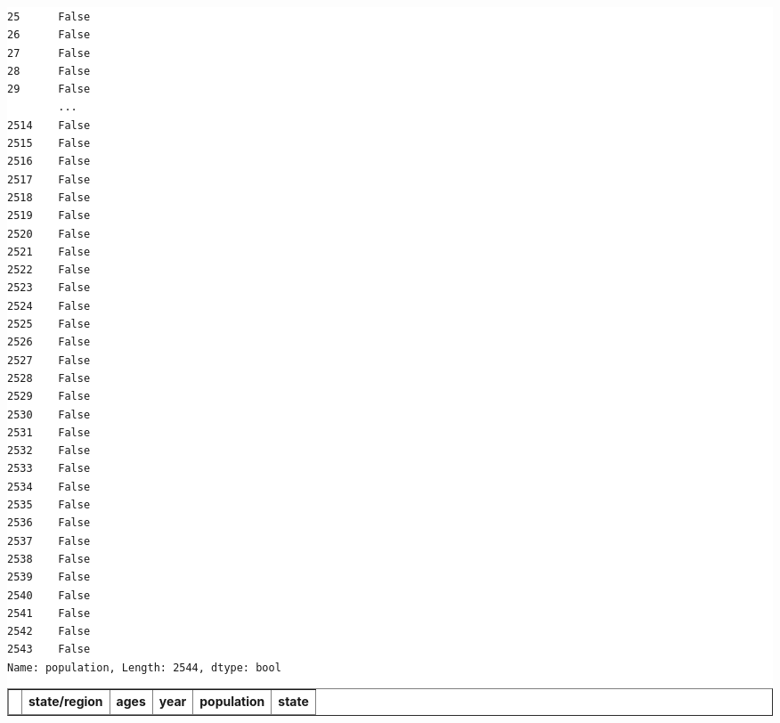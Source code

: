     25      False
    26      False
    27      False
    28      False
    29      False
            ...  
    2514    False
    2515    False
    2516    False
    2517    False
    2518    False
    2519    False
    2520    False
    2521    False
    2522    False
    2523    False
    2524    False
    2525    False
    2526    False
    2527    False
    2528    False
    2529    False
    2530    False
    2531    False
    2532    False
    2533    False
    2534    False
    2535    False
    2536    False
    2537    False
    2538    False
    2539    False
    2540    False
    2541    False
    2542    False
    2543    False
    Name: population, Length: 2544, dtype: bool





<div>
<style scoped>
    .dataframe tbody tr th:only-of-type {
        vertical-align: middle;
    }

    .dataframe tbody tr th {
        vertical-align: top;
    }

    .dataframe thead th {
        text-align: right;
    }
</style>
<table border="1" class="dataframe">
  <thead>
    <tr style="text-align: right;">
      <th></th>
      <th>state/region</th>
      <th>ages</th>
      <th>year</th>
      <th>population</th>
      <th>state</th>
    </tr>
  </thead>
